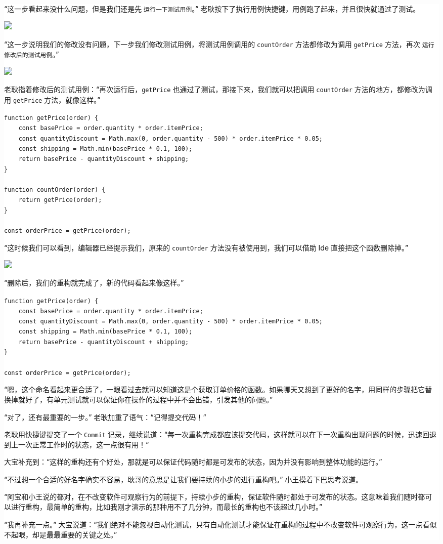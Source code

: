 “这一步看起来没什么问题，但是我们还是先 `运行一下测试用例`。” 老耿按下了执行用例快捷键，用例跑了起来，并且很快就通过了测试。

![](https://segmentfault.com/img/remote/1460000040173643)

“这一步说明我们的修改没有问题，下一步我们修改测试用例，将测试用例调用的 `countOrder` 方法都修改为调用 `getPrice` 方法，再次 `运行修改后的测试用例`。”

![](https://segmentfault.com/img/remote/1460000040173644)

老耿指着修改后的测试用例：“再次运行后，`getPrice` 也通过了测试，那接下来，我们就可以把调用 `countOrder` 方法的地方，都修改为调用 `getPrice` 方法，就像这样。”

```
function getPrice(order) {
    const basePrice = order.quantity * order.itemPrice;
    const quantityDiscount = Math.max(0, order.quantity - 500) * order.itemPrice * 0.05;
    const shipping = Math.min(basePrice * 0.1, 100);
    return basePrice - quantityDiscount + shipping;
}

function countOrder(order) {
    return getPrice(order);
}

const orderPrice = getPrice(order);
```

“这时候我们可以看到，编辑器已经提示我们，原来的 `countOrder` 方法没有被使用到，我们可以借助 Ide 直接把这个函数删除掉。”

![](https://segmentfault.com/img/remote/1460000040173645)

“删除后，我们的重构就完成了，新的代码看起来像这样。”

```
function getPrice(order) {
    const basePrice = order.quantity * order.itemPrice;
    const quantityDiscount = Math.max(0, order.quantity - 500) * order.itemPrice * 0.05;
    const shipping = Math.min(basePrice * 0.1, 100);
    return basePrice - quantityDiscount + shipping;
}

const orderPrice = getPrice(order);
```

“嗯，这个命名看起来更合适了，一眼看过去就可以知道这是个获取订单价格的函数。如果哪天又想到了更好的名字，用同样的步骤把它替换掉就好了，有单元测试就可以保证你在操作的过程中并不会出错，引发其他的问题。”

“对了，还有最重要的一步。” 老耿加重了语气：“记得提交代码！”

老耿用快捷键提交了一个 `Commit` 记录，继续说道：“每一次重构完成都应该提交代码，这样就可以在下一次重构出现问题的时候，迅速回退到上一次正常工作时的状态，这一点很有用！“

大宝补充到：“这样的重构还有个好处，那就是可以保证代码随时都是可发布的状态，因为并没有影响到整体功能的运行。”

“不过想一个合适的好名字确实不容易，耿哥的意思是让我们要持续的小步的进行重构吧。” 小王摸着下巴思考说道。

“阿宝和小王说的都对，在不改变软件可观察行为的前提下，持续小步的重构，保证软件随时都处于可发布的状态。这意味着我们随时都可以进行重构，最简单的重构，比如我刚才演示的那种用不了几分钟，而最长的重构也不该超过几小时。”

“我再补充一点。” 大宝说道：“我们绝对不能忽视自动化测试，只有自动化测试才能保证在重构的过程中不改变软件可观察行为，这一点看似不起眼，却是最最重要的关键之处。”
